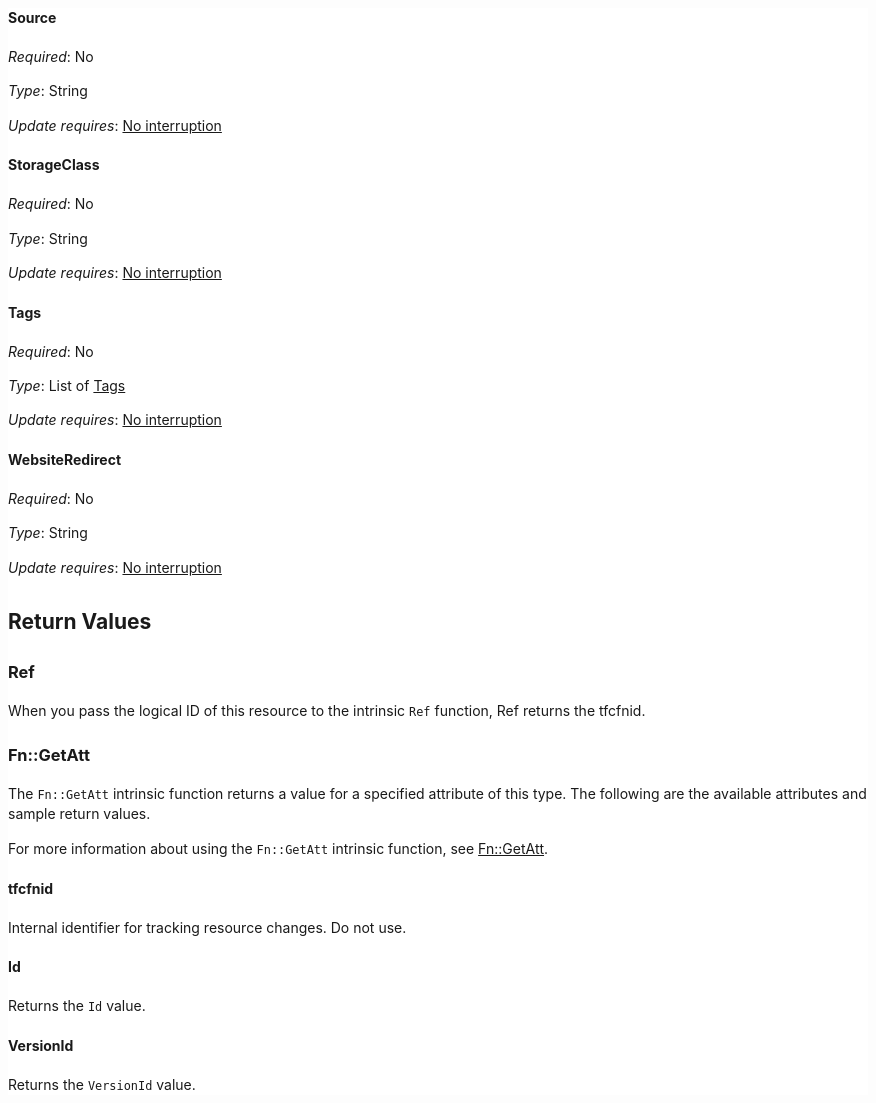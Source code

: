 #### Source

_Required_: No

_Type_: String

_Update requires_: [No interruption](https://docs.aws.amazon.com/AWSCloudFormation/latest/UserGuide/using-cfn-updating-stacks-update-behaviors.html#update-no-interrupt)

#### StorageClass

_Required_: No

_Type_: String

_Update requires_: [No interruption](https://docs.aws.amazon.com/AWSCloudFormation/latest/UserGuide/using-cfn-updating-stacks-update-behaviors.html#update-no-interrupt)

#### Tags

_Required_: No

_Type_: List of <a href="tags.md">Tags</a>

_Update requires_: [No interruption](https://docs.aws.amazon.com/AWSCloudFormation/latest/UserGuide/using-cfn-updating-stacks-update-behaviors.html#update-no-interrupt)

#### WebsiteRedirect

_Required_: No

_Type_: String

_Update requires_: [No interruption](https://docs.aws.amazon.com/AWSCloudFormation/latest/UserGuide/using-cfn-updating-stacks-update-behaviors.html#update-no-interrupt)

## Return Values

### Ref

When you pass the logical ID of this resource to the intrinsic `Ref` function, Ref returns the tfcfnid.

### Fn::GetAtt

The `Fn::GetAtt` intrinsic function returns a value for a specified attribute of this type. The following are the available attributes and sample return values.

For more information about using the `Fn::GetAtt` intrinsic function, see [Fn::GetAtt](https://docs.aws.amazon.com/AWSCloudFormation/latest/UserGuide/intrinsic-function-reference-getatt.html).

#### tfcfnid

Internal identifier for tracking resource changes. Do not use.

#### Id

Returns the <code>Id</code> value.

#### VersionId

Returns the <code>VersionId</code> value.


